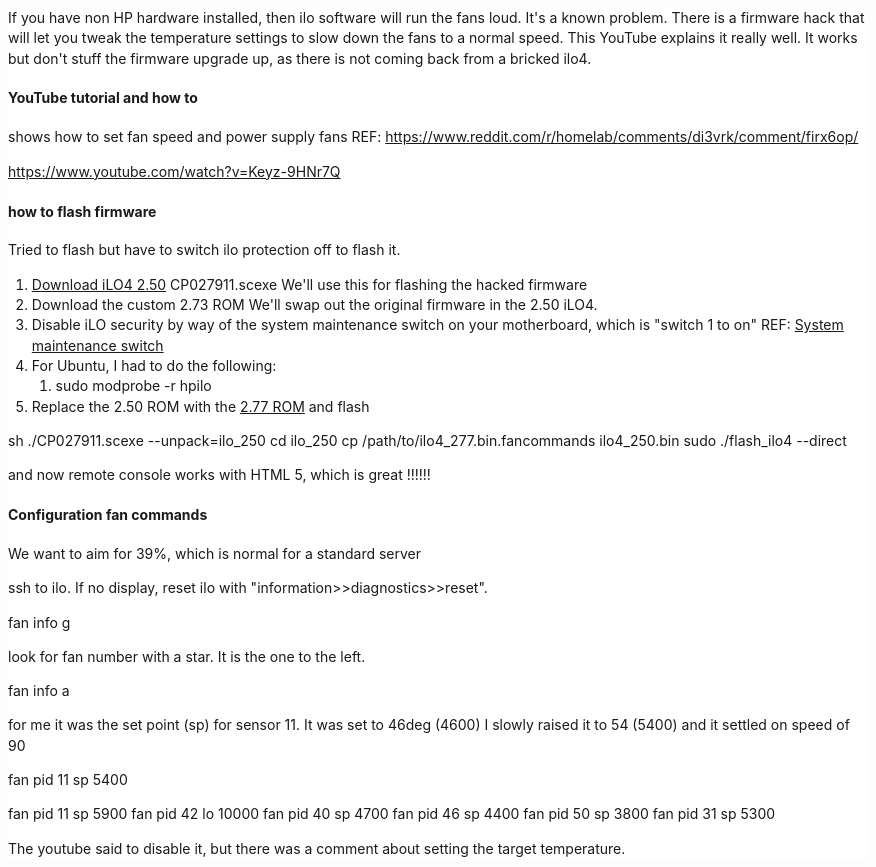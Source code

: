 If you have non HP hardware installed, then ilo software will run the fans loud. It's a known problem. There is a firmware hack that will let you tweak the temperature settings to slow down the fans to a normal speed. This YouTube explains it really well. It works but don't stuff the firmware upgrade up, as there is not coming back from a bricked ilo4.

#### YouTube tutorial and how to

shows how to set fan speed and power supply fans
REF: <https://www.reddit.com/r/homelab/comments/di3vrk/comment/firx6op/>

<https://www.youtube.com/watch?v=Keyz-9HNr7Q>

#### how to flash firmware
Tried to flash but have to switch ilo protection off to flash it.


1. [Download iLO4 2.50](https://support.hpe.com/hpsc/swd/public/detail?swItemId=MTX_42ef22e4dff6423e8dbe111904) CP027911.scexe We'll use this for flashing the hacked firmware
2. Download the custom 2.73 ROM We'll swap out the original firmware in the 2.50 iLO4.
3. Disable iLO security by way of the system maintenance switch on your motherboard, which is "switch 1 to on" REF: [System maintenance switch](https://techlibrary.hpe.com/docs/iss/DL380pGen8/setup_install/advanced/Content/137614.htm)
4. For Ubuntu, I had to do the following:
	1. sudo modprobe -r hpilo
5. Replace the 2.50 ROM with the [2.77 ROM](https://www.reddit.com/r/homelab/comments/sx3ldo/hp_ilo4_v277_unlocked_access_to_fan_controls/) and flash

sh ./CP027911.scexe --unpack=ilo_250
cd ilo_250
cp /path/to/ilo4_277.bin.fancommands ilo4_250.bin
sudo ./flash_ilo4 --direct
	
and now remote console works with HTML 5, which is great !!!!!!

#### Configuration  fan commands
We want to aim for 39%, which is normal for a standard server

ssh to ilo. If no display, reset ilo with "information>>diagnostics>>reset".

fan info g

look for fan number with a star. It is the one to the left.

fan info a

for me it was the set point (sp) for sensor 11. It was set to 46deg (4600) I slowly raised it to 54 (5400) and it settled on speed of 90

fan pid 11 sp 5400

fan pid 11 sp 5900
fan pid 42 lo 10000
fan pid 40 sp 4700
fan pid 46 sp 4400
fan pid 50 sp 3800
fan pid 31 sp 5300

The youtube said to disable it, but there was a comment about setting the target temperature.
